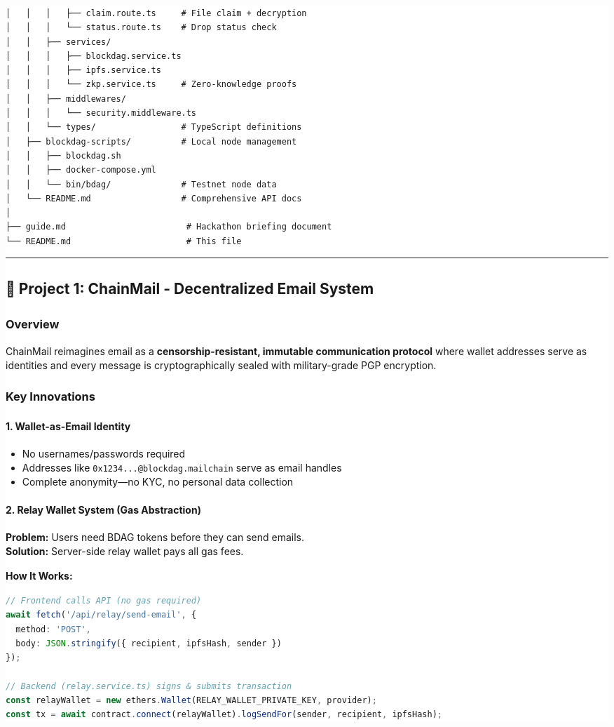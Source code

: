 ```
│   │   │   ├── claim.route.ts     # File claim + decryption
│   │   │   └── status.route.ts    # Drop status check
│   │   ├── services/
│   │   │   ├── blockdag.service.ts
│   │   │   ├── ipfs.service.ts
│   │   │   └── zkp.service.ts     # Zero-knowledge proofs
│   │   ├── middlewares/
│   │   │   └── security.middleware.ts
│   │   └── types/                 # TypeScript definitions
│   ├── blockdag-scripts/          # Local node management
│   │   ├── blockdag.sh
│   │   ├── docker-compose.yml
│   │   └── bin/bdag/              # Testnet node data
│   └── README.md                  # Comprehensive API docs
│
├── guide.md                        # Hackathon briefing document
└── README.md                       # This file
```

---

## 🔐 Project 1: ChainMail - Decentralized Email System

### Overview
ChainMail reimagines email as a **censorship-resistant, immutable communication protocol** where wallet addresses serve as identities and every message is cryptographically sealed with military-grade PGP encryption.

### Key Innovations

#### 1. **Wallet-as-Email Identity**
- No usernames/passwords required
- Addresses like `0x1234...@blockdag.mailchain` serve as email handles
- Complete anonymity—no KYC, no personal data collection

#### 2. **Relay Wallet System (Gas Abstraction)**
**Problem:** Users need BDAG tokens before they can send emails.  
**Solution:** Server-side relay wallet pays all gas fees.

**How It Works:**
```typescript
// Frontend calls API (no gas required)
await fetch('/api/relay/send-email', {
  method: 'POST',
  body: JSON.stringify({ recipient, ipfsHash, sender })
});

// Backend (relay.service.ts) signs & submits transaction
const relayWallet = new ethers.Wallet(RELAY_WALLET_PRIVATE_KEY, provider);
const tx = await contract.connect(relayWallet).logSendFor(sender, recipient, ipfsHash);
```
